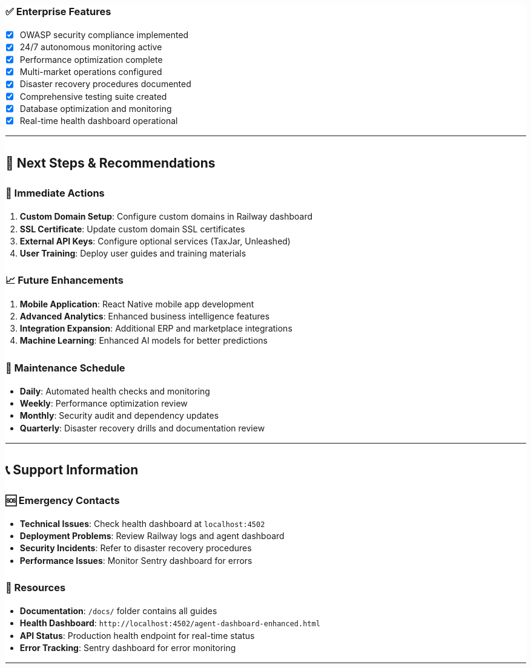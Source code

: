 ### ✅ Enterprise Features
- [x] OWASP security compliance implemented
- [x] 24/7 autonomous monitoring active
- [x] Performance optimization complete
- [x] Multi-market operations configured
- [x] Disaster recovery procedures documented
- [x] Comprehensive testing suite created
- [x] Database optimization and monitoring
- [x] Real-time health dashboard operational

---

## 🚀 Next Steps & Recommendations

### 🎯 Immediate Actions
1. **Custom Domain Setup**: Configure custom domains in Railway dashboard
2. **SSL Certificate**: Update custom domain SSL certificates  
3. **External API Keys**: Configure optional services (TaxJar, Unleashed)
4. **User Training**: Deploy user guides and training materials

### 📈 Future Enhancements  
1. **Mobile Application**: React Native mobile app development
2. **Advanced Analytics**: Enhanced business intelligence features
3. **Integration Expansion**: Additional ERP and marketplace integrations
4. **Machine Learning**: Enhanced AI models for better predictions

### 🔄 Maintenance Schedule
- **Daily**: Automated health checks and monitoring
- **Weekly**: Performance optimization review
- **Monthly**: Security audit and dependency updates  
- **Quarterly**: Disaster recovery drills and documentation review

---

## 📞 Support Information

### 🆘 Emergency Contacts
- **Technical Issues**: Check health dashboard at `localhost:4502`
- **Deployment Problems**: Review Railway logs and agent dashboard
- **Security Incidents**: Refer to disaster recovery procedures
- **Performance Issues**: Monitor Sentry dashboard for errors

### 📖 Resources
- **Documentation**: `/docs/` folder contains all guides
- **Health Dashboard**: `http://localhost:4502/agent-dashboard-enhanced.html`
- **API Status**: Production health endpoint for real-time status
- **Error Tracking**: Sentry dashboard for error monitoring

---
